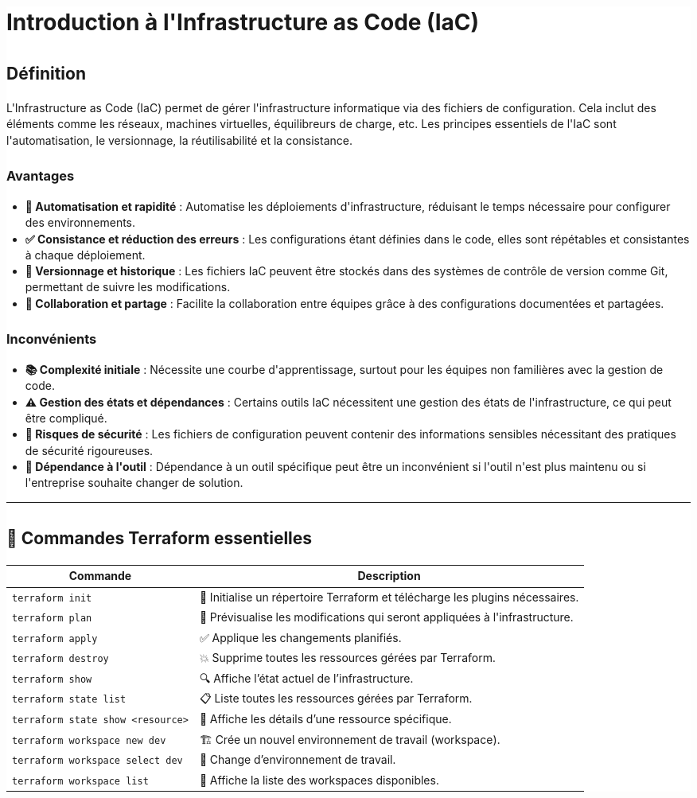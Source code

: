 # Introduction à l'Infrastructure as Code (IaC)

## Définition
L'Infrastructure as Code (IaC) permet de gérer l'infrastructure informatique via des fichiers de configuration. Cela inclut des éléments comme les réseaux, machines virtuelles, équilibreurs de charge, etc. Les principes essentiels de l'IaC sont l'automatisation, le versionnage, la réutilisabilité et la consistance.

### Avantages
- **🚀 Automatisation et rapidité** : Automatise les déploiements d'infrastructure, réduisant le temps nécessaire pour configurer des environnements.
- **✅ Consistance et réduction des erreurs** : Les configurations étant définies dans le code, elles sont répétables et consistantes à chaque déploiement.
- **📜 Versionnage et historique** : Les fichiers IaC peuvent être stockés dans des systèmes de contrôle de version comme Git, permettant de suivre les modifications.
- **🤝 Collaboration et partage** : Facilite la collaboration entre équipes grâce à des configurations documentées et partagées.

### Inconvénients
- **📚 Complexité initiale** : Nécessite une courbe d'apprentissage, surtout pour les équipes non familières avec la gestion de code.
- **⚠️ Gestion des états et dépendances** : Certains outils IaC nécessitent une gestion des états de l'infrastructure, ce qui peut être compliqué.
- **🔐 Risques de sécurité** : Les fichiers de configuration peuvent contenir des informations sensibles nécessitant des pratiques de sécurité rigoureuses.
- **🔗 Dépendance à l'outil** : Dépendance à un outil spécifique peut être un inconvénient si l'outil n'est plus maintenu ou si l'entreprise souhaite changer de solution.

---

## 🔄 Commandes Terraform essentielles

| Commande | Description |
|----------|------------|
| `terraform init` | 🚀 Initialise un répertoire Terraform et télécharge les plugins nécessaires. |
| `terraform plan` | 📝 Prévisualise les modifications qui seront appliquées à l'infrastructure. |
| `terraform apply` | ✅ Applique les changements planifiés. |
| `terraform destroy` | 💥 Supprime toutes les ressources gérées par Terraform. |
| `terraform show` | 🔍 Affiche l’état actuel de l’infrastructure. |
| `terraform state list` | 📋 Liste toutes les ressources gérées par Terraform. |
| `terraform state show <resource>` | 🔎 Affiche les détails d’une ressource spécifique. |
| `terraform workspace new dev` | 🏗️ Crée un nouvel environnement de travail (workspace). |
| `terraform workspace select dev` | 🔄 Change d’environnement de travail. |
| `terraform workspace list` | 📂 Affiche la liste des workspaces disponibles. |
